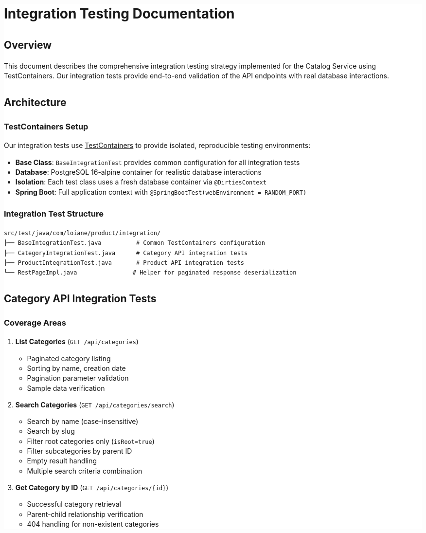 # Integration Testing Documentation

## Overview

This document describes the comprehensive integration testing strategy implemented for the Catalog Service using TestContainers. Our integration tests provide end-to-end validation of the API endpoints with real database interactions.

## Architecture

### TestContainers Setup

Our integration tests use [TestContainers](https://testcontainers.com/) to provide isolated, reproducible testing environments:

- **Base Class**: `BaseIntegrationTest` provides common configuration for all integration tests
- **Database**: PostgreSQL 16-alpine container for realistic database interactions
- **Isolation**: Each test class uses a fresh database container via `@DirtiesContext`
- **Spring Boot**: Full application context with `@SpringBootTest(webEnvironment = RANDOM_PORT)`

### Integration Test Structure

```
src/test/java/com/loiane/product/integration/
├── BaseIntegrationTest.java          # Common TestContainers configuration
├── CategoryIntegrationTest.java      # Category API integration tests
├── ProductIntegrationTest.java       # Product API integration tests
└── RestPageImpl.java                # Helper for paginated response deserialization
```

## Category API Integration Tests

### Coverage Areas

1. **List Categories** (`GET /api/categories`)
   - Paginated category listing
   - Sorting by name, creation date
   - Pagination parameter validation
   - Sample data verification

2. **Search Categories** (`GET /api/categories/search`)
   - Search by name (case-insensitive)
   - Search by slug
   - Filter root categories only (`isRoot=true`)
   - Filter subcategories by parent ID
   - Empty result handling
   - Multiple search criteria combination

3. **Get Category by ID** (`GET /api/categories/{id}`)
   - Successful category retrieval
   - Parent-child relationship verification
   - 404 handling for non-existent categories
